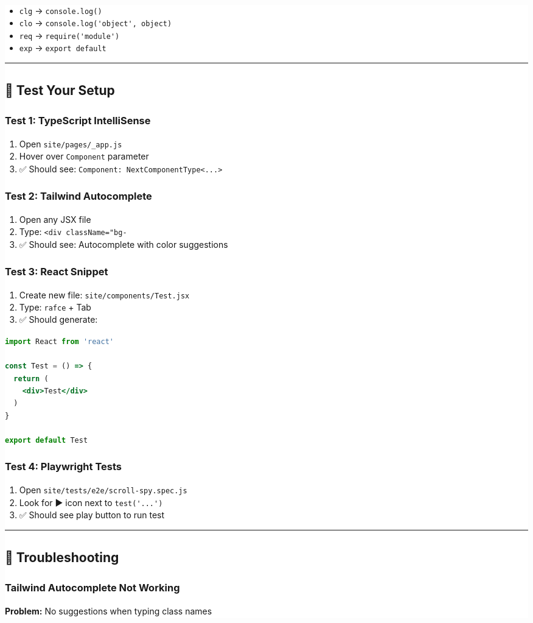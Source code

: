 - `clg` → `console.log()`
- `clo` → `console.log('object', object)`
- `req` → `require('module')`
- `exp` → `export default`

---

## 🧪 Test Your Setup

### Test 1: TypeScript IntelliSense

1. Open `site/pages/_app.js`
2. Hover over `Component` parameter
3. ✅ Should see: `Component: NextComponentType<...>`

### Test 2: Tailwind Autocomplete

1. Open any JSX file
2. Type: `<div className="bg-`
3. ✅ Should see: Autocomplete with color suggestions

### Test 3: React Snippet

1. Create new file: `site/components/Test.jsx`
2. Type: `rafce` + Tab
3. ✅ Should generate:

```jsx
import React from 'react'

const Test = () => {
  return (
    <div>Test</div>
  )
}

export default Test
```

### Test 4: Playwright Tests

1. Open `site/tests/e2e/scroll-spy.spec.js`
2. Look for ▶️ icon next to `test('...')`
3. ✅ Should see play button to run test

---

## 🔧 Troubleshooting

### Tailwind Autocomplete Not Working

**Problem:** No suggestions when typing class names
